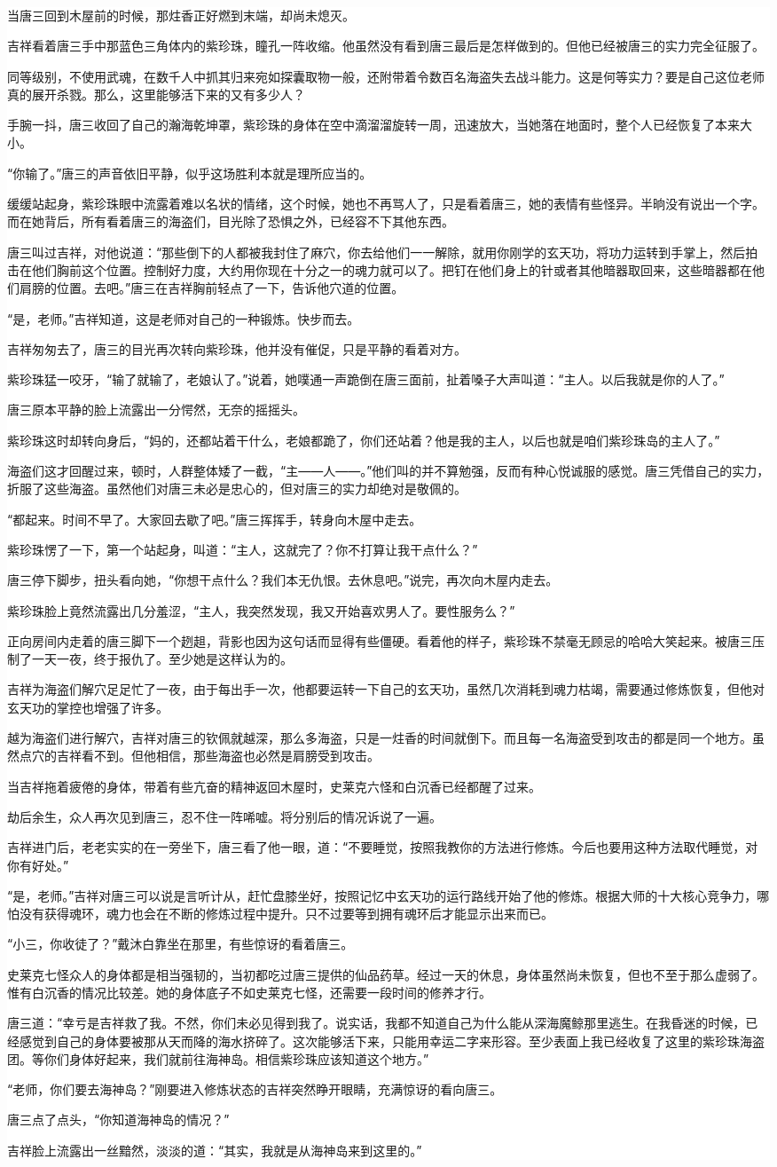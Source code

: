 当唐三回到木屋前的时候，那炷香正好燃到末端，却尚未熄灭。

吉祥看着唐三手中那蓝色三角体内的紫珍珠，瞳孔一阵收缩。他虽然没有看到唐三最后是怎样做到的。但他已经被唐三的实力完全征服了。

同等级别，不使用武魂，在数千人中抓其归来宛如探囊取物一般，还附带着令数百名海盗失去战斗能力。这是何等实力？要是自己这位老师真的展开杀戮。那么，这里能够活下来的又有多少人？

手腕一抖，唐三收回了自己的瀚海乾坤罩，紫珍珠的身体在空中滴溜溜旋转一周，迅速放大，当她落在地面时，整个人已经恢复了本来大小。

“你输了。”唐三的声音依旧平静，似乎这场胜利本就是理所应当的。

缓缓站起身，紫珍珠眼中流露着难以名状的情绪，这个时候，她也不再骂人了，只是看着唐三，她的表情有些怪异。半晌没有说出一个字。而在她背后，所有看着唐三的海盗们，目光除了恐惧之外，已经容不下其他东西。

唐三叫过吉祥，对他说道：“那些倒下的人都被我封住了麻穴，你去给他们一一解除，就用你刚学的玄天功，将功力运转到手掌上，然后拍击在他们胸前这个位置。控制好力度，大约用你现在十分之一的魂力就可以了。把钉在他们身上的针或者其他暗器取回来，这些暗器都在他们肩膀的位置。去吧。”唐三在吉祥胸前轻点了一下，告诉他穴道的位置。

“是，老师。”吉祥知道，这是老师对自己的一种锻炼。快步而去。

吉祥匆匆去了，唐三的目光再次转向紫珍珠，他并没有催促，只是平静的看着对方。

紫珍珠猛一咬牙，“输了就输了，老娘认了。”说着，她噗通一声跪倒在唐三面前，扯着嗓子大声叫道：“主人。以后我就是你的人了。”

唐三原本平静的脸上流露出一分愕然，无奈的摇摇头。

紫珍珠这时却转向身后，“妈的，还都站着干什么，老娘都跪了，你们还站着？他是我的主人，以后也就是咱们紫珍珠岛的主人了。”

海盗们这才回醒过来，顿时，人群整体矮了一截，“主――人――。”他们叫的并不算勉强，反而有种心悦诚服的感觉。唐三凭借自己的实力，折服了这些海盗。虽然他们对唐三未必是忠心的，但对唐三的实力却绝对是敬佩的。

“都起来。时间不早了。大家回去歇了吧。”唐三挥挥手，转身向木屋中走去。

紫珍珠愣了一下，第一个站起身，叫道：“主人，这就完了？你不打算让我干点什么？”

唐三停下脚步，扭头看向她，“你想干点什么？我们本无仇恨。去休息吧。”说完，再次向木屋内走去。

紫珍珠脸上竟然流露出几分羞涩，“主人，我突然发现，我又开始喜欢男人了。要性服务么？”

正向房间内走着的唐三脚下一个趔趄，背影也因为这句话而显得有些僵硬。看着他的样子，紫珍珠不禁毫无顾忌的哈哈大笑起来。被唐三压制了一天一夜，终于报仇了。至少她是这样认为的。

吉祥为海盗们解穴足足忙了一夜，由于每出手一次，他都要运转一下自己的玄天功，虽然几次消耗到魂力枯竭，需要通过修炼恢复，但他对玄天功的掌控也增强了许多。

越为海盗们进行解穴，吉祥对唐三的钦佩就越深，那么多海盗，只是一炷香的时间就倒下。而且每一名海盗受到攻击的都是同一个地方。虽然点穴的吉祥看不到。但他相信，那些海盗也必然是肩膀受到攻击。

当吉祥拖着疲倦的身体，带着有些亢奋的精神返回木屋时，史莱克六怪和白沉香已经都醒了过来。

劫后余生，众人再次见到唐三，忍不住一阵唏嘘。将分别后的情况诉说了一遍。

吉祥进门后，老老实实的在一旁坐下，唐三看了他一眼，道：“不要睡觉，按照我教你的方法进行修炼。今后也要用这种方法取代睡觉，对你有好处。”

“是，老师。”吉祥对唐三可以说是言听计从，赶忙盘膝坐好，按照记忆中玄天功的运行路线开始了他的修炼。根据大师的十大核心竞争力，哪怕没有获得魂环，魂力也会在不断的修炼过程中提升。只不过要等到拥有魂环后才能显示出来而已。

“小三，你收徒了？”戴沐白靠坐在那里，有些惊讶的看着唐三。

史莱克七怪众人的身体都是相当强韧的，当初都吃过唐三提供的仙品药草。经过一天的休息，身体虽然尚未恢复，但也不至于那么虚弱了。惟有白沉香的情况比较差。她的身体底子不如史莱克七怪，还需要一段时间的修养才行。

唐三道：“幸亏是吉祥救了我。不然，你们未必见得到我了。说实话，我都不知道自己为什么能从深海魔鲸那里逃生。在我昏迷的时候，已经感觉到自己的身体要被那从天而降的海水挤碎了。这次能够活下来，只能用幸运二字来形容。至少表面上我已经收复了这里的紫珍珠海盗团。等你们身体好起来，我们就前往海神岛。相信紫珍珠应该知道这个地方。”

“老师，你们要去海神岛？”刚要进入修炼状态的吉祥突然睁开眼睛，充满惊讶的看向唐三。

唐三点了点头，“你知道海神岛的情况？”

吉祥脸上流露出一丝黯然，淡淡的道：“其实，我就是从海神岛来到这里的。”